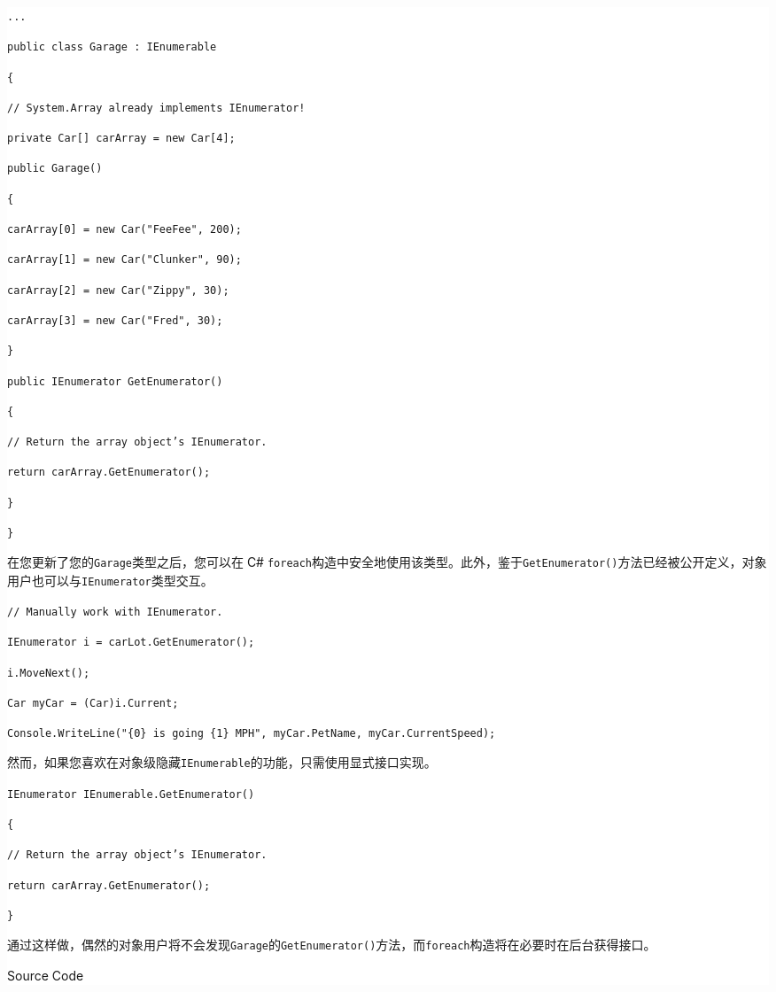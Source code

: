`...`

`public class Garage : IEnumerable`

`{`

`// System.Array already implements IEnumerator!`

`private Car[] carArray = new Car[4];`

`public Garage()`

`{`

`carArray[0] = new Car("FeeFee", 200);`

`carArray[1] = new Car("Clunker", 90);`

`carArray[2] = new Car("Zippy", 30);`

`carArray[3] = new Car("Fred", 30);`

`}`

`public IEnumerator GetEnumerator()`

`{`

`// Return the array object’s IEnumerator.`

`return carArray.GetEnumerator();`

`}`

`}`

在您更新了您的`Garage`类型之后，您可以在 C# `foreach`构造中安全地使用该类型。此外，鉴于`GetEnumerator()`方法已经被公开定义，对象用户也可以与`IEnumerator`类型交互。

`// Manually work with IEnumerator.`

`IEnumerator i = carLot.GetEnumerator();`

`i.MoveNext();`

`Car myCar = (Car)i.Current;`

`Console.WriteLine("{0} is going {1} MPH", myCar.PetName, myCar.CurrentSpeed);`

然而，如果您喜欢在对象级隐藏`IEnumerable`的功能，只需使用显式接口实现。

`IEnumerator IEnumerable.GetEnumerator()`

`{`

`// Return the array object’s IEnumerator.`

`return carArray.GetEnumerator();`

`}`

通过这样做，偶然的对象用户将不会发现`Garage`的`GetEnumerator()`方法，而`foreach`构造将在必要时在后台获得接口。

Source Code
